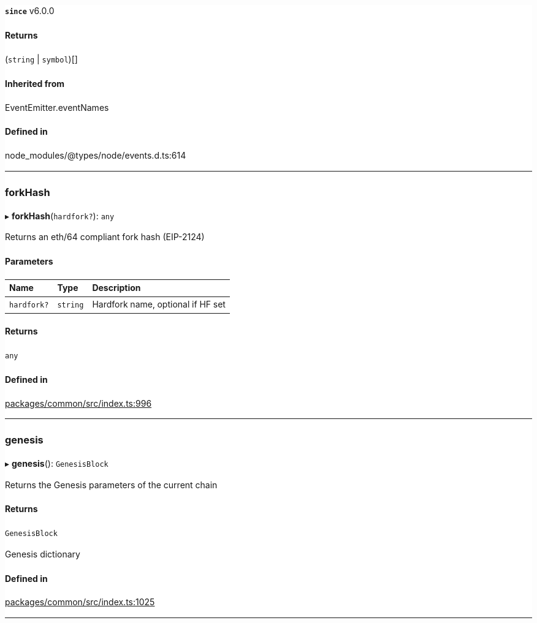 **`since`** v6.0.0

#### Returns

(`string` \| `symbol`)[]

#### Inherited from

EventEmitter.eventNames

#### Defined in

node_modules/@types/node/events.d.ts:614

---

### forkHash

▸ **forkHash**(`hardfork?`): `any`

Returns an eth/64 compliant fork hash (EIP-2124)

#### Parameters

| Name        | Type     | Description                       |
| :---------- | :------- | :-------------------------------- |
| `hardfork?` | `string` | Hardfork name, optional if HF set |

#### Returns

`any`

#### Defined in

[packages/common/src/index.ts:996](https://github.com/ethereumjs/ethereumjs-monorepo/blob/master/packages/common/src/index.ts#L996)

---

### genesis

▸ **genesis**(): `GenesisBlock`

Returns the Genesis parameters of the current chain

#### Returns

`GenesisBlock`

Genesis dictionary

#### Defined in

[packages/common/src/index.ts:1025](https://github.com/ethereumjs/ethereumjs-monorepo/blob/master/packages/common/src/index.ts#L1025)

---
